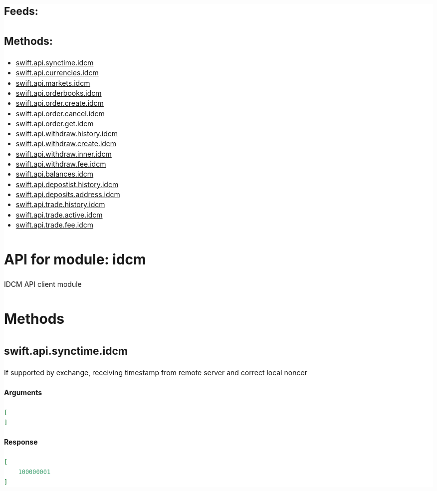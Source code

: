 ## Feeds:



## Methods:

- [swift.api.synctime.idcm](#swiftapisynctimeidcm)
- [swift.api.currencies.idcm](#swiftapicurrenciesidcm)
- [swift.api.markets.idcm](#swiftapimarketsidcm)
- [swift.api.orderbooks.idcm](#swiftapiorderbooksidcm)
- [swift.api.order.create.idcm](#swiftapiordercreateidcm)
- [swift.api.order.cancel.idcm](#swiftapiordercancelidcm)
- [swift.api.order.get.idcm](#swiftapiordergetidcm)
- [swift.api.withdraw.history.idcm](#swiftapiwithdrawhistoryidcm)
- [swift.api.withdraw.create.idcm](#swiftapiwithdrawcreateidcm)
- [swift.api.withdraw.inner.idcm](#swiftapiwithdrawinneridcm)
- [swift.api.withdraw.fee.idcm](#swiftapiwithdrawfeeidcm)
- [swift.api.balances.idcm](#swiftapibalancesidcm)
- [swift.api.depostist.history.idcm](#swiftapidepostisthistoryidcm)
- [swift.api.deposits.address.idcm](#swiftapidepositsaddressidcm)
- [swift.api.trade.history.idcm](#swiftapitradehistoryidcm)
- [swift.api.trade.active.idcm](#swiftapitradeactiveidcm)
- [swift.api.trade.fee.idcm](#swiftapitradefeeidcm)


# API for module: idcm

IDCM API client module

# Methods

## swift.api.synctime.idcm

If supported by exchange, receiving timestamp from remote server and correct local noncer

#### Arguments 

```json
[
]

```

#### Response 

```json
[
    100000001
]

```
